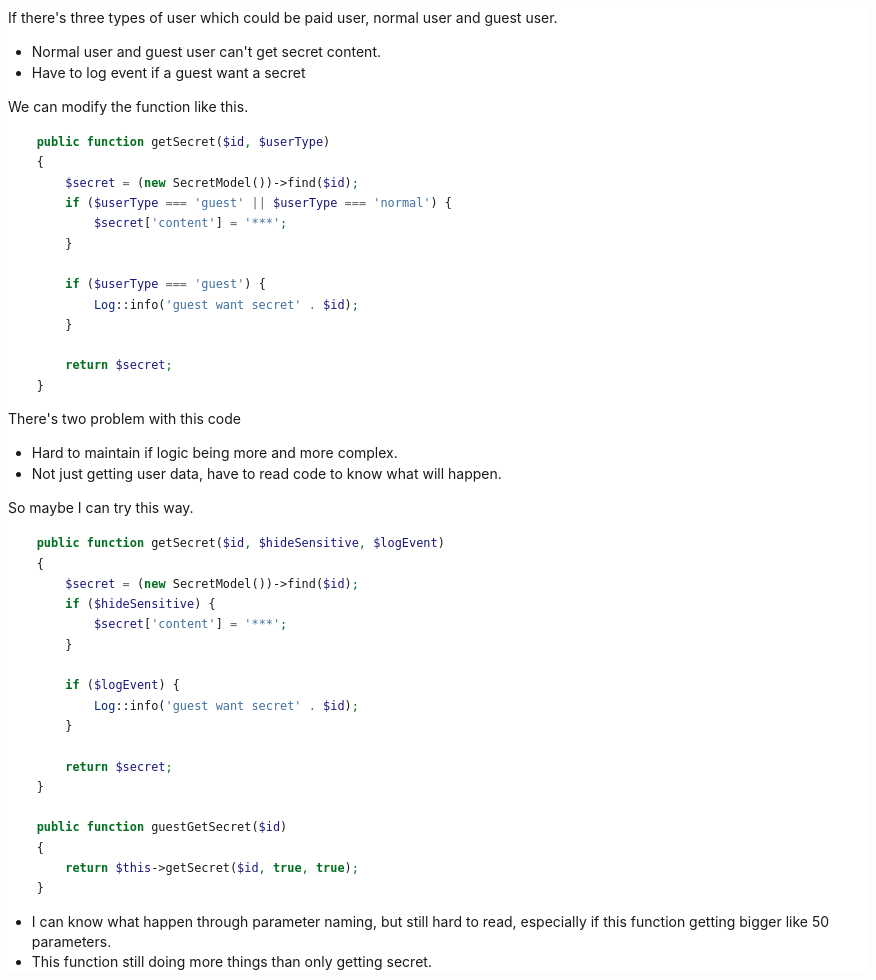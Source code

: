 
If there's three types of user which could be paid user, normal user and guest user.

* Normal user and guest user can't get secret content.
* Have to log event if a guest want a secret

We can modify the function like this.


```php
    public function getSecret($id, $userType)
    {
        $secret = (new SecretModel())->find($id);
        if ($userType === 'guest' || $userType === 'normal') {
            $secret['content'] = '***';
        }

        if ($userType === 'guest') {
            Log::info('guest want secret' . $id);
        }

        return $secret;
    }
```

There's two problem with this code
* Hard to maintain if logic being more and more complex.
* Not just getting user data, have to read code to know what will happen.

So maybe I can try this way.

```php
    public function getSecret($id, $hideSensitive, $logEvent)
    {
        $secret = (new SecretModel())->find($id);
        if ($hideSensitive) {
            $secret['content'] = '***';
        }

        if ($logEvent) {
            Log::info('guest want secret' . $id);
        }

        return $secret;
    }

    public function guestGetSecret($id)
    {
        return $this->getSecret($id, true, true);
    }
```

* I can know what happen through parameter naming, but still hard to read, especially if this function getting bigger like 50 parameters.
* This function still doing more things than only getting secret.
